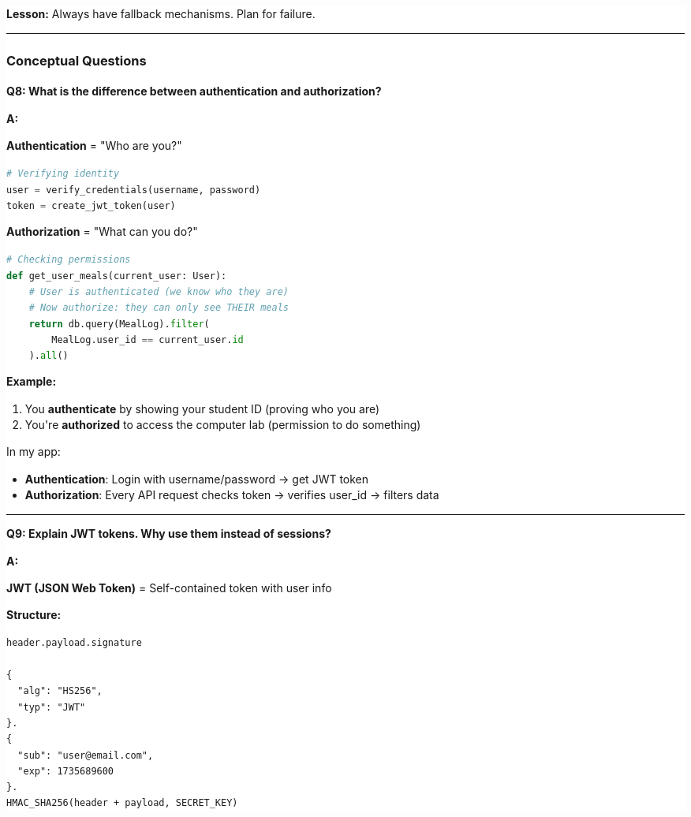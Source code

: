 **Lesson:** Always have fallback mechanisms. Plan for failure.

---

### Conceptual Questions

**Q8: What is the difference between authentication and authorization?**

**A:**

**Authentication** = "Who are you?"
```python
# Verifying identity
user = verify_credentials(username, password)
token = create_jwt_token(user)
```

**Authorization** = "What can you do?"
```python
# Checking permissions
def get_user_meals(current_user: User):
    # User is authenticated (we know who they are)
    # Now authorize: they can only see THEIR meals
    return db.query(MealLog).filter(
        MealLog.user_id == current_user.id
    ).all()
```

**Example:**
1. You **authenticate** by showing your student ID (proving who you are)
2. You're **authorized** to access the computer lab (permission to do something)

In my app:
- **Authentication**: Login with username/password → get JWT token
- **Authorization**: Every API request checks token → verifies user_id → filters data

---

**Q9: Explain JWT tokens. Why use them instead of sessions?**

**A:**

**JWT (JSON Web Token)** = Self-contained token with user info

**Structure:**
```
header.payload.signature

{
  "alg": "HS256",
  "typ": "JWT"
}.
{
  "sub": "user@email.com",
  "exp": 1735689600
}.
HMAC_SHA256(header + payload, SECRET_KEY)
```
